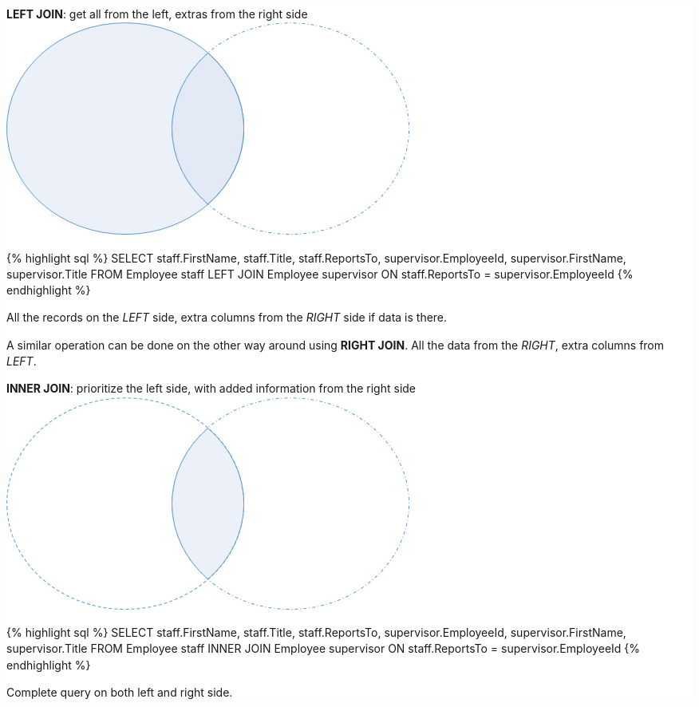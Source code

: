 **LEFT JOIN**: get all from the left, extras from the right side
![Table relationships](/assets/2019-12-02-mini-db-course/20191202_table_rel_left_join.png)

{% highlight sql %}
SELECT staff.FirstName, staff.Title, staff.ReportsTo, supervisor.EmployeeId, supervisor.FirstName, supervisor.Title
FROM Employee staff
LEFT JOIN Employee supervisor ON staff.ReportsTo = supervisor.EmployeeId
{% endhighlight %}

All the records on the *LEFT* side, extra columns from the *RIGHT* side if data is there.

A similar operation can be done on the other way around using **RIGHT JOIN**. All the data from the *RIGHT*, extra columns from *LEFT*.

**INNER JOIN**: prioritize the left side, with added information from the right side
![Table relationships](/assets/2019-12-02-mini-db-course/20191202_table_rel_inner_join.png)

{% highlight sql %}
SELECT staff.FirstName, staff.Title, staff.ReportsTo, supervisor.EmployeeId, supervisor.FirstName, supervisor.Title
FROM Employee staff
INNER JOIN Employee supervisor ON staff.ReportsTo = supervisor.EmployeeId
{% endhighlight %}

Complete query on both left and right side.
